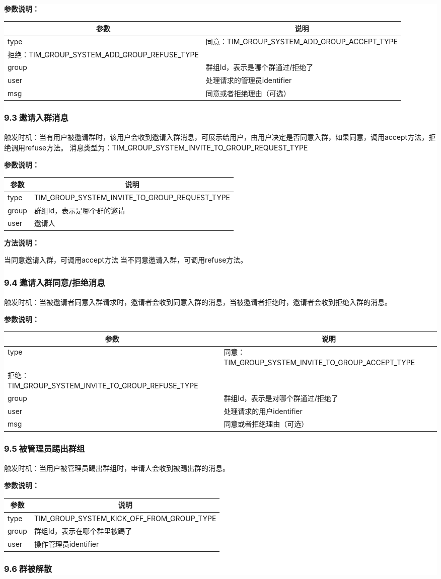 **参数说明：**

参数 | 说明
---|---
type | 同意：TIM_GROUP_SYSTEM_ADD_GROUP_ACCEPT_TYPE 
| 拒绝：TIM_GROUP_SYSTEM_ADD_GROUP_REFUSE_TYPE 
group | 群组Id，表示是哪个群通过/拒绝了 
user | 处理请求的管理员identifier 
msg | 同意或者拒绝理由（可选） 

### 9.3 邀请入群消息 

触发时机：当有用户被邀请群时，该用户会收到邀请入群消息，可展示给用户，由用户决定是否同意入群，如果同意，调用accept方法，拒绝调用refuse方法。 
消息类型为：TIM_GROUP_SYSTEM_INVITE_TO_GROUP_REQUEST_TYPE 

**参数说明：**

参数 | 说明
---|---
type | TIM_GROUP_SYSTEM_INVITE_TO_GROUP_REQUEST_TYPE 
group | 群组Id，表示是哪个群的邀请 
user | 邀请人 

**方法说明：**
 
当同意邀请入群，可调用accept方法 
当不同意邀请入群，可调用refuse方法。

### 9.4 邀请入群同意/拒绝消息 

触发时机：当被邀请者同意入群请求时，邀请者会收到同意入群的消息，当被邀请者拒绝时，邀请者会收到拒绝入群的消息。 

**参数说明：**

参数 | 说明
---|---
type | 同意：TIM_GROUP_SYSTEM_INVITE_TO_GROUP_ACCEPT_TYPE 
| 拒绝：TIM_GROUP_SYSTEM_INVITE_TO_GROUP_REFUSE_TYPE 
group | 群组Id，表示是对哪个群通过/拒绝了 
user | 处理请求的用户identifier 
msg | 同意或者拒绝理由（可选） 

### 9.5 被管理员踢出群组 

触发时机：当用户被管理员踢出群组时，申请人会收到被踢出群的消息。 

**参数说明：**

参数 | 说明
---|---
type | TIM_GROUP_SYSTEM_KICK_OFF_FROM_GROUP_TYPE 
group | 群组Id，表示在哪个群里被踢了 
user | 操作管理员identifier 

### 9.6 群被解散 
